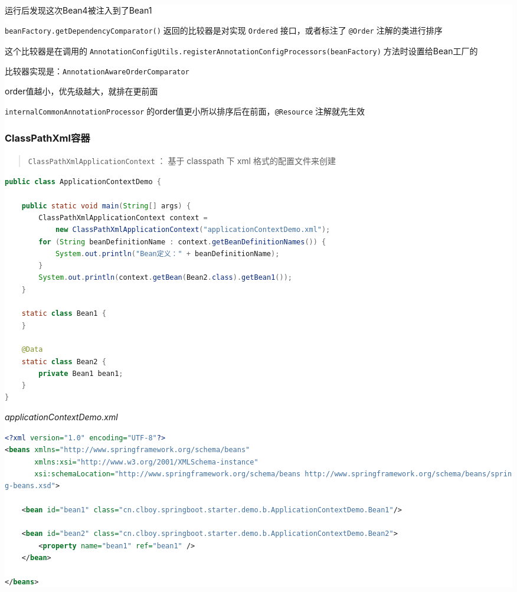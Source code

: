 运行后发现这次Bean4被注入到了Bean1

`beanFactory.getDependencyComparator()` 返回的比较器是对实现 `Ordered` 接口，或者标注了 `@Order` 注解的类进行排序

这个比较器是在调用的 `AnnotationConfigUtils.registerAnnotationConfigProcessors(beanFactory)` 方法时设置给Bean工厂的

比较器实现是：`AnnotationAwareOrderComparator`

order值越小，优先级越大，就排在更前面

`internalCommonAnnotationProcessor` 的order值更小所以排序后在前面，`@Resource` 注解就先生效



### ClassPathXml容器

> `ClassPathXmlApplicationContext` ： 基于 classpath 下 xml 格式的配置文件来创建

```java
public class ApplicationContextDemo {

    public static void main(String[] args) {
        ClassPathXmlApplicationContext context = 
            new ClassPathXmlApplicationContext("applicationContextDemo.xml");
        for (String beanDefinitionName : context.getBeanDefinitionNames()) {
            System.out.println("Bean定义：" + beanDefinitionName);
        }
        System.out.println(context.getBean(Bean2.class).getBean1());
    }

    static class Bean1 {
    }

    @Data
    static class Bean2 {
        private Bean1 bean1;
    }
}
```

*applicationContextDemo.xml*

```xml
<?xml version="1.0" encoding="UTF-8"?>
<beans xmlns="http://www.springframework.org/schema/beans"
       xmlns:xsi="http://www.w3.org/2001/XMLSchema-instance"
       xsi:schemaLocation="http://www.springframework.org/schema/beans http://www.springframework.org/schema/beans/spring-beans.xsd">

    <bean id="bean1" class="cn.clboy.springboot.starter.demo.b.ApplicationContextDemo.Bean1"/>

    <bean id="bean2" class="cn.clboy.springboot.starter.demo.b.ApplicationContextDemo.Bean2">
        <property name="bean1" ref="bean1" />
    </bean>

</beans>
```
